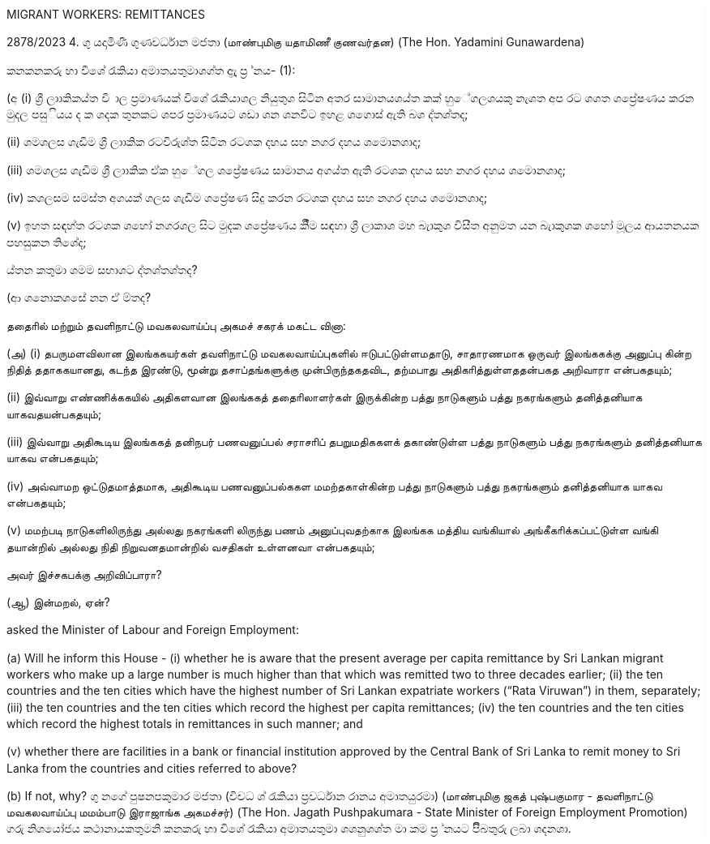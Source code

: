 MIGRANT WORKERS: REMITTANCES

2878/2023 4. ගු යදාමිණී ගුණවර්ධාන මජතා (மாண்புமிகு யதாமிணீ குணவர்தன) (The Hon. Yadamini Gunawardena)

කනකනකරු හා විශේ රැකියා අමාතයතුමාශග්ත ඇූ ප්‍ර ්නය- (1):

(අ (i) ශ්‍රී ලාාකිකය්ත වි ාල ප්‍රමාණයක් විශේ රැකියාශල නියුතුශ සිටින අතර සාමානයශය්ත කක් හුේගලශයකු නැශත අප රට ශශත ශප්‍රේෂණය කරන මුදල පසුියය ද ක ශදක තුනකට ශපර ප්‍රමාණයට ශඩා ශන ශනවිට ඉහළ ශගොස් ඇති බශ ද්තශ්තද;

(ii) ශමශලස ශැඩිම ශ්‍රී ලාාකික රටවිරුශ්ත සිටින රටශක දහය සහ නගර දහය ශමොනශාද;

(iii) ශමශලස ශැඩිම ශ්‍රී ලාාකික ඒක හුේගල ශප්‍රේෂණය සාමානය අගය්ත ඇති රටශක දහය සහ නගර දහය ශමොනශාද;

(iv) කශලසම සමස්ත අගයක් ශලස ශැඩිම ශප්‍රේෂණ සිදු කරන රටශක දහය සහ නගර දහය ශමොනශාද;

(v) ඉහත සඳහ්ත රටශක ශහෝ නගරශල සිට මුදක ශප්‍රේෂණය කිීම සඳහා ශ්‍රී ලාකාශ මහ බැාකුශ විසි්ත අනුමත යන බැාකුශක ශහෝ මූලය ආයතනයක පහසුකන තිශේද;

ය්තන කතුමා ශමම සභාශට ද්තශ්තශ්තද?

(ආ ශනොකශසේ නන ඒ ම්තද?

ததாைில் மற்றும் தவளிநாட்டு மவகலவாய்ப்பு அகமச் சகரக் மகட்ட வினா:

(அ) (i) தபருமளவிலான இலங்ககயர்கள் தவளிநாட்டு மவகலவாய்ப்புகளில் ஈடுபட்டுள்ளமதாடு, சாதாரணமாக ஒருவர் இலங்ககக்கு அனுப்பு கின்ற நிதித் ததாககயானது, கடந்த இரண்டு, மூன்று தசாப்தங்களுக்கு முன்பிருந்தகதவிட, தற்மபாது அதிகாித்துள்ளததன்பகத அறிவாரா என்பகதயும்;

(ii) இவ்வாறு எண்ணிக்ககயில் அதிகளவான இலங்ககத் ததாைிலாளர்கள் இருக்கின்ற பத்து நாடுகளும் பத்து நகரங்களும் தனித்தனியாக யாகவதயன்பகதயும்;

(iii) இவ்வாறு அதிகூடிய இலங்ககத் தனிநபர் பணவனுப்பல் சராசாிப் தபறுமதிககளக் தகாண்டுள்ள பத்து நாடுகளும் பத்து நகரங்களும் தனித்தனியாக யாகவ என்பகதயும்;

(iv) அவ்வாமற ஒட்டுதமாத்தமாக, அதிகூடிய பணவனுப்பல்ககள மமற்தகாள்கின்ற பத்து நாடுகளும் பத்து நகரங்களும் தனித்தனியாக யாகவ என்பகதயும்;

(v) மமற்படி நாடுகளிலிருந்து அல்லது நகரங்களி லிருந்து பணம் அனுப்புவதற்காக இலங்கக மத்திய வங்கியால் அங்கீகாிக்கப்பட்டுள்ள வங்கி தயான்றில் அல்லது நிதி நிறுவனதமான்றில் வசதிகள் உள்ளனவா என்பகதயும்;

அவர் இச்சகபக்கு அறிவிப்பாரா?

(ஆ) இன்மறல், ஏன்?

asked the Minister of Labour and Foreign Employment:

(a) Will he inform this House - (i) whether he is aware that the present average per capita remittance by Sri Lankan migrant workers who make up a large number is much higher than that which was remitted two to three decades earlier; (ii) the ten countries and the ten cities which have the highest number of Sri Lankan expatriate workers (“Rata Viruwan”) in them, separately; (iii) the ten countries and the ten cities which record the highest per capita remittances; (iv) the ten countries and the ten cities which record the highest totals in remittances in such manner; and

(v) whether there are facilities in a bank or financial institution approved by the Central Bank of Sri Lanka to remit money to Sri Lanka from the countries and cities referred to above?

(b) If not, why? ගු නගේ පුෂනපකුමාර මජතා (විවධ ශ් රැකියා ප්‍රවර්ධාන රානය අමාතයුරමා) (மாண்புமிகு ஜகத் புஷ்பகுமார - தவளிநாட்டு மவகலவாய்ப்பு மமம்பாடு இராஜாங்க அகமச்சர்) (The Hon. Jagath Pushpakumara - State Minister of Foreign Employment Promotion) ගරු නිශයෝජය කථානායකතුමනි කනකරු හා විශේ රැකියා අමාතයතුමා ශශනුශශ්ත මා කම ප්‍ර ්නයට පිිබතුරු ලබා ශදනශා.
